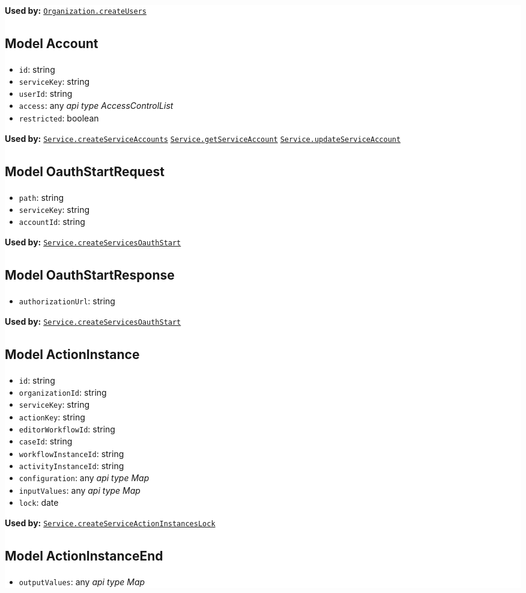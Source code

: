 
**Used by:**
[`Organization.createUsers`](#organization-createusers)

## Model Account
- `id`: string
- `serviceKey`: string
- `userId`: string
- `access`: any _api type AccessControlList_
- `restricted`: boolean


**Used by:**
[`Service.createServiceAccounts`](#service-createserviceaccounts)
[`Service.getServiceAccount`](#service-getserviceaccount)
[`Service.updateServiceAccount`](#service-updateserviceaccount)

## Model OauthStartRequest
- `path`: string
- `serviceKey`: string
- `accountId`: string


**Used by:**
[`Service.createServicesOauthStart`](#service-createservicesoauthstart)

## Model OauthStartResponse
- `authorizationUrl`: string


**Used by:**
[`Service.createServicesOauthStart`](#service-createservicesoauthstart)

## Model ActionInstance
- `id`: string
- `organizationId`: string
- `serviceKey`: string
- `actionKey`: string
- `editorWorkflowId`: string
- `caseId`: string
- `workflowInstanceId`: string
- `activityInstanceId`: string
- `configuration`: any _api type Map_
- `inputValues`: any _api type Map_
- `lock`: date


**Used by:**
[`Service.createServiceActionInstancesLock`](#service-createserviceactioninstanceslock)

## Model ActionInstanceEnd
- `outputValues`: any _api type Map_

